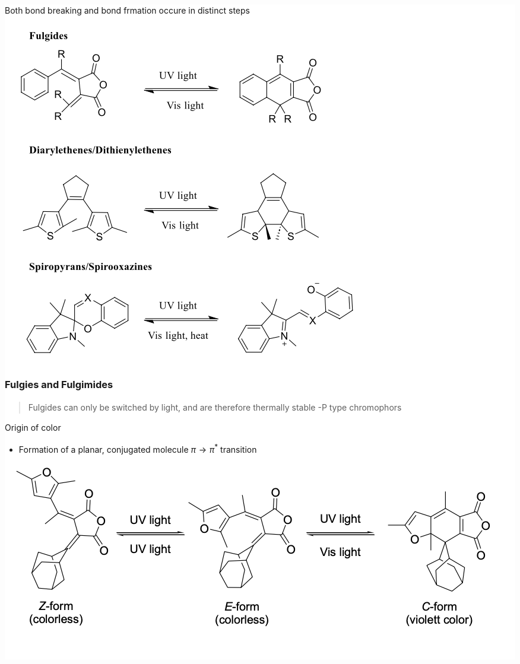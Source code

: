 Both bond breaking and bond frmation occure in distinct steps

![1c6686042d36efdd7aac8090b27acf1c.png](./1c6686042d36efdd7aac8090b27acf1c.png)

### Fulgies and Fulgimides

> Fulgides can only be switched by light, and are therefore thermally stable -P type chromophors

Origin of color

+ Formation of a planar, conjugated molecule $\pi \to \pi^*$ transition

![8856acc47f9fcb9dfb0d0a86d9dbf619.png](./8856acc47f9fcb9dfb0d0a86d9dbf619.png)
